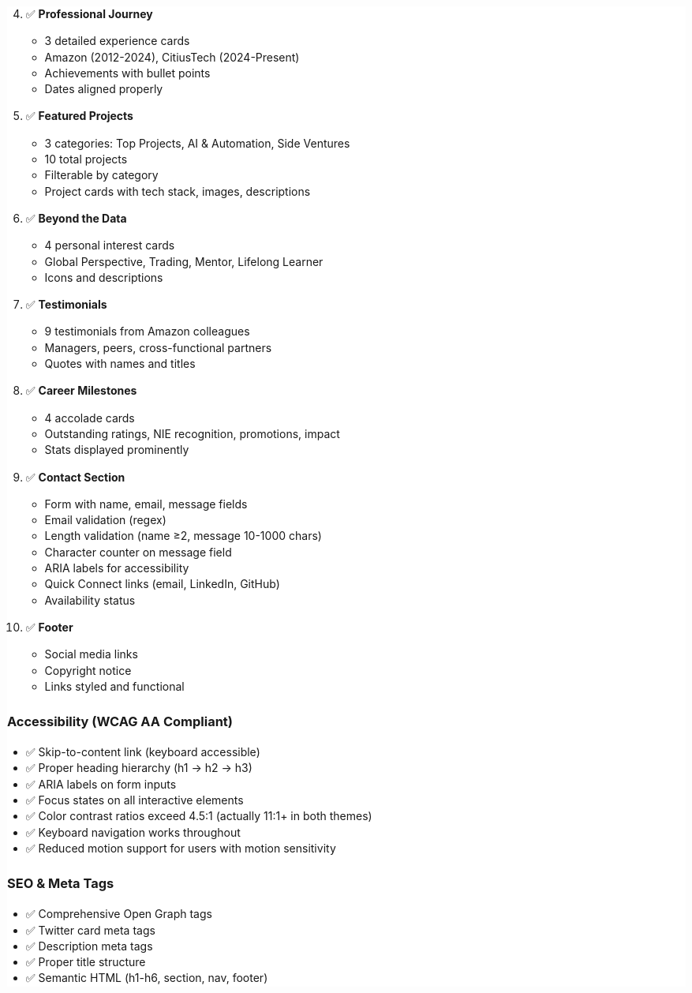 4. ✅ **Professional Journey**
   - 3 detailed experience cards
   - Amazon (2012-2024), CitiusTech (2024-Present)
   - Achievements with bullet points
   - Dates aligned properly

5. ✅ **Featured Projects**
   - 3 categories: Top Projects, AI & Automation, Side Ventures
   - 10 total projects
   - Filterable by category
   - Project cards with tech stack, images, descriptions

6. ✅ **Beyond the Data**
   - 4 personal interest cards
   - Global Perspective, Trading, Mentor, Lifelong Learner
   - Icons and descriptions

7. ✅ **Testimonials**
   - 9 testimonials from Amazon colleagues
   - Managers, peers, cross-functional partners
   - Quotes with names and titles

8. ✅ **Career Milestones**
   - 4 accolade cards
   - Outstanding ratings, NIE recognition, promotions, impact
   - Stats displayed prominently

9. ✅ **Contact Section**
   - Form with name, email, message fields
   - Email validation (regex)
   - Length validation (name ≥2, message 10-1000 chars)
   - Character counter on message field
   - ARIA labels for accessibility
   - Quick Connect links (email, LinkedIn, GitHub)
   - Availability status

10. ✅ **Footer**
    - Social media links
    - Copyright notice
    - Links styled and functional

### Accessibility (WCAG AA Compliant)
- ✅ Skip-to-content link (keyboard accessible)
- ✅ Proper heading hierarchy (h1 → h2 → h3)
- ✅ ARIA labels on form inputs
- ✅ Focus states on all interactive elements
- ✅ Color contrast ratios exceed 4.5:1 (actually 11:1+ in both themes)
- ✅ Keyboard navigation works throughout
- ✅ Reduced motion support for users with motion sensitivity

### SEO & Meta Tags
- ✅ Comprehensive Open Graph tags
- ✅ Twitter card meta tags
- ✅ Description meta tags
- ✅ Proper title structure
- ✅ Semantic HTML (h1-h6, section, nav, footer)
